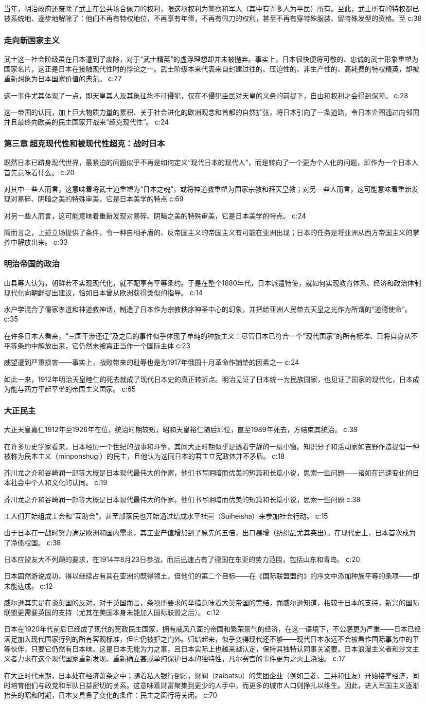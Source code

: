 当年，明治政府还废除了武士在公共场合佩刀的权利，限这项权利为警察和军人（其中有许多人为平民）所有。至此，武士所有的特权都已被系统地、逐步地解除了：他们不再有特权地位，不再享有年俸，不再有佩刀的权利，甚至不再有穿特殊服装、留特殊发型的资格。至 c:38

### 走向新国家主义

武士这一社会阶级虽在日本遭到了废除，对于“武士精英”的虚浮理想却并未被抛弃。事实上，日本很快便将可敬的、忠诚的武士形象重塑为国家名片，这正是日本在接触现代性时的悖论之一。武士阶级本来代表来自封建过往的、压迫性的、非生产性的、高耗费的特权精英，却被重新想象为日本国家价值的典范。 c:77

这一事件尤其体现了一点，即天皇其人及其象征均不可侵犯，仅在不侵犯臣民对天皇的义务的前提下，自由和权利才会得到保障。 c:28

这一帝国的认同，加上巨大物质力量的累积、关于社会进化的欧洲观念和首都的自然扩张，将日本引向了一条道路，令日本企图通过向邻国并且最终向欧美的民主国家开战来“超克现代性”。 c:24

### 第三章 超克现代性和被现代性超克：战时日本

既然日本已跻身现代世界，最紧迫的问题似乎不再是如何定义“现代日本的现代人”，而是转向了一个更为个人化的问题，即作为一个日本人首先意味着什么。 c:20

对其中一些人而言，这意味着将武士道重塑为“日本之魂”，或将神道教重塑为国家宗教和拜天皇教；对另一些人而言，这可能意味着重新发现对易碎、阴暗之美的特殊审美，它是日本美学的特点 c:69

对另一些人而言，这可能意味着重新发现对易碎、阴暗之美的特殊审美，它是日本美学的特点。 c:24

简而言之，上述立场提供了条件，令一种自相矛盾的、反帝国主义的帝国主义有可能在亚洲出现；日本的任务是将亚洲从西方帝国主义的掌控中解放出来。 c:33

### 明治帝国的政治

山县等人认为，朝鲜若不实现现代化，就不配享有平等条约。于是在整个1880年代，日本派遣特使，就如何实现教育体系、经济和政治体制现代化向朝鲜提出建议，恰如日本曾从欧洲获得类似的指导。 c:14

水户学混合了儒家孝道和神道教神话，制造了日本作为宗教秩序神圣中心的幻象，并把给亚洲人民带去天皇之光作为所谓的“道德使命”。 c:35

在许多日本人看来，“三国干涉还辽”及之后的事件似乎体现了单纯的种族主义：尽管日本已符合一个“现代国家”的所有标准、已将自身从不平等条约中解放出来，它仍然未被真正当作一个国际主体 c:23

威望遭到严重损害——事实上，战败带来的耻辱也是为1917年俄国十月革命作铺垫的因素之一 c:24

如此一来，1912年明治天皇睦仁的死去就成了现代日本史的真正转折点。明治见证了日本统一为民族国家，也见证了国家的现代化，日本成为能与西方平起平坐的帝国主义国家。 c:65

### 大正民主

大正天皇嘉仁1912年至1926年在位，统治时期较短，昭和天皇裕仁随后即位，直至1989年死去，方结束其统治。 c:38

在许多历史学家看来，日本经历一个世纪的战事和斗争，其间大正时期似乎是透着宁静的一扇小窗。知识分子和活动家如吉野作造提倡一种被称为民本主义（minponshugi）的民主，且他认为这同日本的君主立宪政体并不矛盾。 c:18

芥川龙之介和谷崎润一郎等大概是日本现代最伟大的作家，他们书写阴暗而优美的短篇和长篇小说，思索一些问题——诸如在迅速变化的日本社会中个人和文化的认同。 c:19

芥川龙之介和谷崎润一郎等大概是日本现代最伟大的作家，他们书写阴暗而优美的短篇和长篇小说，思索一些问题 c:38

工人们开始组成工会和“互助会”，甚至部落民也开始通过结成水平社￼（Suiheisha）来参加社会行动。 c:15

由于日本在一战时努力满足欧洲和国内需求，其工业产值增加到了原先的五倍，出口暴增（纺织品尤其突出）。在现代史上，日本首次成为了净债权国。 c:38

日本应盟友大不列颠的要求，在1914年8月23日参战，而后迅速占有了德国在东亚的势力范围，包括山东和青岛。 c:20

日本固然游说成功、得以继续占有其在亚洲的既得领土，但他们的第二个目标——在《国际联盟盟约》的序文中添加种族平等的条项——却未能达成。 c:12

威尔逊其实是在谈英国的反对，对于英国而言，条项所要求的举措意味着大英帝国的完结，而威尔逊知道，相较于日本的支持，新兴的国际联盟更需要英国的支持（尤其在美国本身未能加入国际联盟之后）。 c:12

日本在1920年代前后已经成了现代的宪政民主国家，拥有威风八面的帝国和繁荣景气的经济，在这一语境下，不公感更为严重——日本已经满足加入现代国家行列的所有客观标准，但它仍被拒之门外。归结起来，似乎变得现代还不够——现代日本永远不会被看作国际事务中的平等伙伴，只要它仍然有日本味。这是日本无能为力之事，且日本实际上也越来越认定，保持其独特认同事关紧要。日本浪漫主义者和沙文主义者力求在这个现代国家重新发现、重新确立甚或单纯保护日本的独特性，凡尔赛宫的事件更为之火上浇油。 c:17

在大正时代末期，日本处在经济萧条之中；随着私人银行倒闭，财阀（zaibatsu）的集团企业（例如三菱、三井和住友）开始接掌经济，同时培育他们与政党和军队日益密切的关系。这意味着财富聚集到更少的人手中，而更多的城市人口则挣扎以维生。因此，进入军国主义逐渐抬头的昭和时期，日本又具备了变化的条件：民主之窗行将关闭。
 c:70
